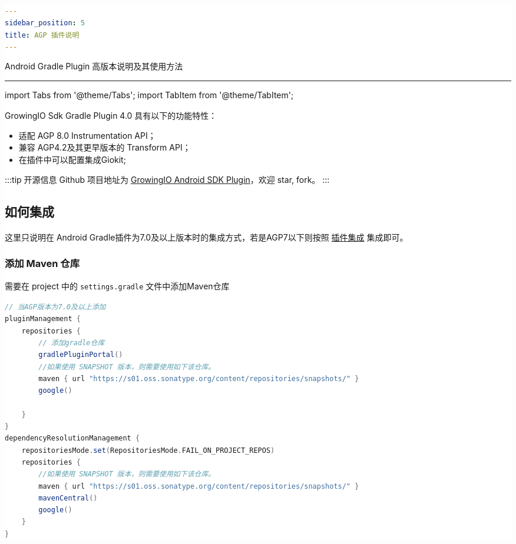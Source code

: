 ```yaml
---
sidebar_position: 5
title: AGP 插件说明
---
```


Android Gradle Plugin 高版本说明及其使用方法

--------------
import Tabs from '@theme/Tabs';
import TabItem from '@theme/TabItem';

GrowingIO Sdk Gradle Plugin 4.0 具有以下的功能特性：
* 适配 AGP 8.0 Instrumentation API；
* 兼容 AGP4.2及其更早版本的 Transform API；
* 在插件中可以配置集成Giokit;

:::tip 开源信息
Github 项目地址为 [GrowingIO Android SDK Plugin](https://github.com/growingio/growingio-sdk-android-plugin)，欢迎 star, fork。
:::


## 如何集成
这里只说明在 Android Gradle插件为7.0及以上版本时的集成方式，若是AGP7以下则按照 [插件集成](/docs/android/Introduce#添加插件) 集成即可。

### 添加 Maven 仓库
需要在 project 中的 `settings.gradle` 文件中添加Maven仓库

```groovy
// 当AGP版本为7.0及以上添加
pluginManagement {
    repositories {
        // 添加gradle仓库
        gradlePluginPortal()
        //如果使用 SNAPSHOT 版本，则需要使用如下该仓库。
        maven { url "https://s01.oss.sonatype.org/content/repositories/snapshots/" }
        google()
      
    }
}
dependencyResolutionManagement {
    repositoriesMode.set(RepositoriesMode.FAIL_ON_PROJECT_REPOS)
    repositories {
        //如果使用 SNAPSHOT 版本，则需要使用如下该仓库。
        maven { url "https://s01.oss.sonatype.org/content/repositories/snapshots/" }
        mavenCentral()
        google()
    }
}
```
